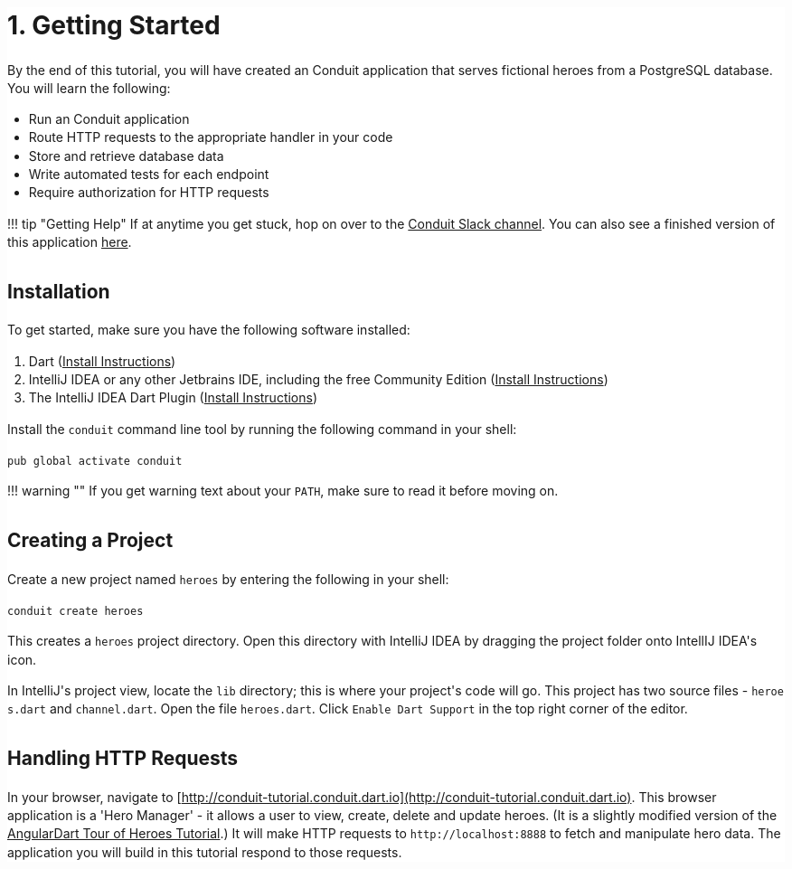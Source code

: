 # 1. Getting Started

By the end of this tutorial, you will have created an Conduit application that serves fictional heroes from a PostgreSQL database. You will learn the following:

- Run an Conduit application
- Route HTTP requests to the appropriate handler in your code
- Store and retrieve database data
- Write automated tests for each endpoint
- Require authorization for HTTP requests

!!! tip "Getting Help"
    If at anytime you get stuck, hop on over to the [Conduit Slack channel](http://slackconduitsignup.herokuapp.com). You can also see a finished version of this application [here](https://github.com/conduit.dart/conduit_examples/tree/master/heroes).

## Installation

To get started, make sure you have the following software installed:

1. Dart ([Install Instructions](https://www.dartlang.org/install))
2. IntelliJ IDEA or any other Jetbrains IDE, including the free Community Edition ([Install Instructions](https://www.jetbrains.com/idea/download/))
3. The IntelliJ IDEA Dart Plugin ([Install Instructions](https://www.dartlang.org/tools/jetbrains-plugin))

Install the `conduit` command line tool by running the following command in your shell:

```
pub global activate conduit
```

!!! warning ""
    If you get warning text about your `PATH`, make sure to read it before moving on.

Creating a Project
---

Create a new project named `heroes` by entering the following in your shell:

```
conduit create heroes
```

This creates a `heroes` project directory. Open this directory with IntelliJ IDEA by dragging the project folder onto IntellIJ IDEA's icon.

In IntelliJ's project view, locate the `lib` directory; this is where your project's code will go. This project has two source files - `heroes.dart` and `channel.dart`. Open the file `heroes.dart`. Click `Enable Dart Support` in the top right corner of the editor.

## Handling HTTP Requests

In your browser, navigate to [http://conduit-tutorial.conduit.dart.io](http://conduit-tutorial.conduit.dart.io). This browser application is a 'Hero Manager' - it allows a user to view, create, delete and update heroes. (It is a slightly modified version of the [AngularDart Tour of Heroes Tutorial](https://webdev.dartlang.org/angular/tutorial).) It will make HTTP requests to `http://localhost:8888` to fetch and manipulate hero data. The application you will build in this tutorial respond to those requests.
